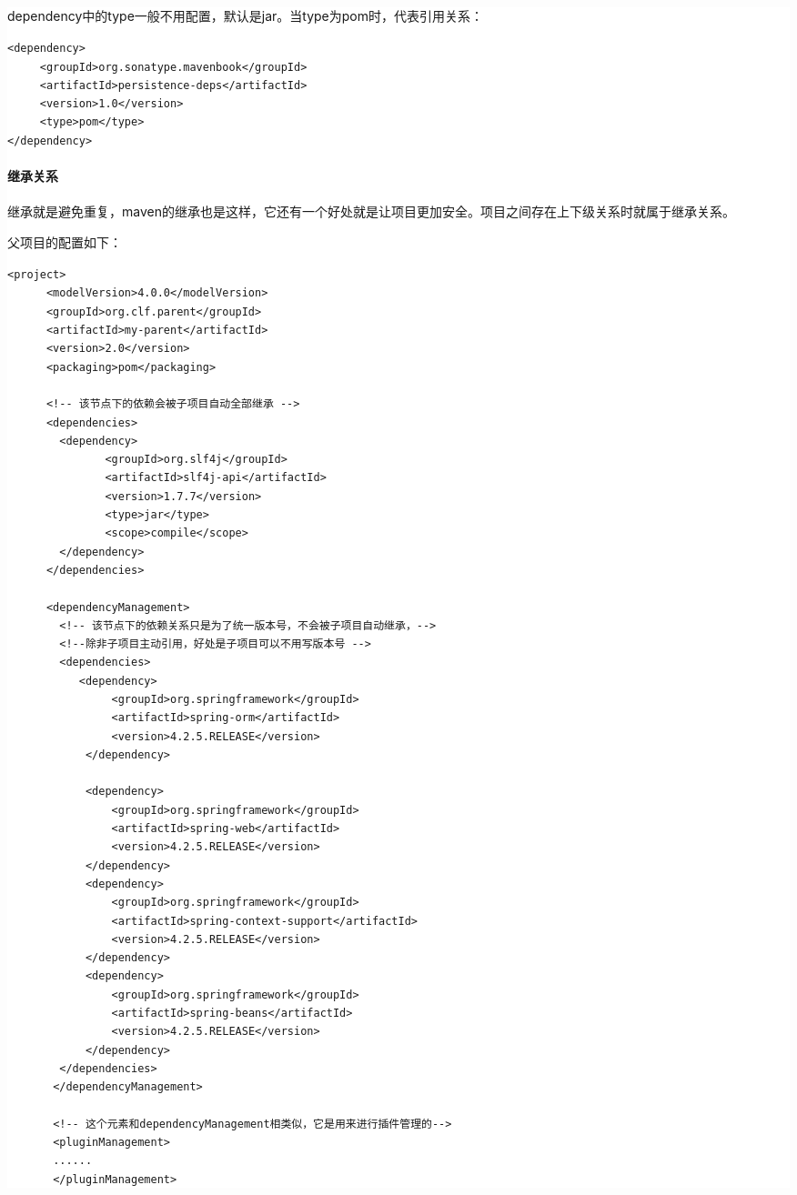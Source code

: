 dependency中的type一般不用配置，默认是jar。当type为pom时，代表引用关系：
```（xml）
<dependency>
     <groupId>org.sonatype.mavenbook</groupId>
     <artifactId>persistence-deps</artifactId>
     <version>1.0</version>
     <type>pom</type>
</dependency>
```
#### 继承关系

继承就是避免重复，maven的继承也是这样，它还有一个好处就是让项目更加安全。项目之间存在上下级关系时就属于继承关系。

父项目的配置如下：
``` （xml）
<project>  
	  <modelVersion>4.0.0</modelVersion>  
	  <groupId>org.clf.parent</groupId>  
	  <artifactId>my-parent</artifactId>  
	  <version>2.0</version>  
	  <packaging>pom</packaging>

	  <!-- 该节点下的依赖会被子项目自动全部继承 -->
	  <dependencies>
  	    <dependency>
               <groupId>org.slf4j</groupId>
               <artifactId>slf4j-api</artifactId>
               <version>1.7.7</version>
               <type>jar</type>
               <scope>compile</scope>
        </dependency>
	  </dependencies>

	  <dependencyManagement>
        <!-- 该节点下的依赖关系只是为了统一版本号，不会被子项目自动继承，-->
        <!--除非子项目主动引用，好处是子项目可以不用写版本号 -->
        <dependencies>
           <dependency>
                <groupId>org.springframework</groupId>
                <artifactId>spring-orm</artifactId>
                <version>4.2.5.RELEASE</version>
            </dependency>

            <dependency>
                <groupId>org.springframework</groupId>
                <artifactId>spring-web</artifactId>
                <version>4.2.5.RELEASE</version>
            </dependency>
            <dependency>
                <groupId>org.springframework</groupId>
                <artifactId>spring-context-support</artifactId>
                <version>4.2.5.RELEASE</version>
            </dependency>
            <dependency>
                <groupId>org.springframework</groupId>
                <artifactId>spring-beans</artifactId>
                <version>4.2.5.RELEASE</version>
            </dependency>
        </dependencies>
       </dependencyManagement>

       <!-- 这个元素和dependencyManagement相类似，它是用来进行插件管理的-->
       <pluginManagement>  
       ......
       </pluginManagement>
```